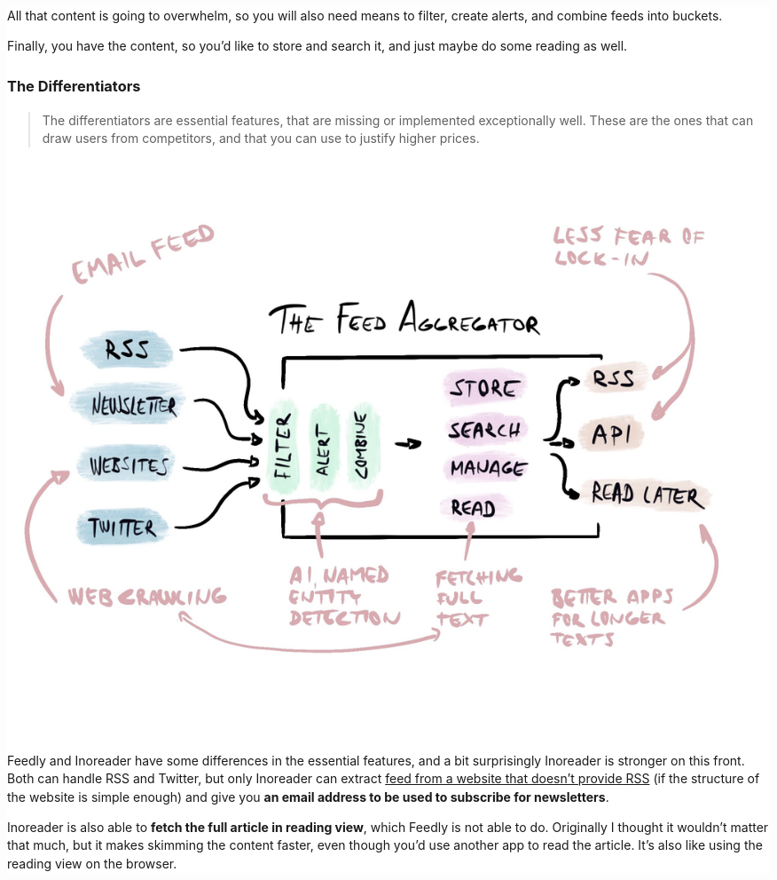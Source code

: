 All that content is going to overwhelm, so you will also need means to filter, create alerts, and combine feeds into buckets. 

Finally, you have the content, so you’d like to store and search it, and just maybe do some reading as well.

### The Differentiators
> The differentiators are essential features, that are missing or implemented exceptionally well. These are the ones that can draw users from competitors, and that you can use to justify higher prices.

![Feed aggregator differentiators](feed-aggregator-differentiators.jpeg "Feed aggregator differentiators")

Feedly and Inoreader have some differences in the essential features, and a bit surprisingly Inoreader is stronger on this front. Both can handle RSS and Twitter, but only Inoreader can extract [feed from a website that doesn’t provide RSS](https://blog.inoreader.com/2020/04/convert-almost-any-webpage-into-rss-feed-with-inoreaders-web-feeds.html) (if the structure of the website is simple enough) and give you **an email address to be used to subscribe for newsletters**.

Inoreader is also able to **fetch the full article in reading view**, which Feedly is not able to do. Originally I thought it wouldn’t matter that much, but it makes skimming the content faster, even though you’d use another app to read the article. It’s also like using the reading view on the browser.
